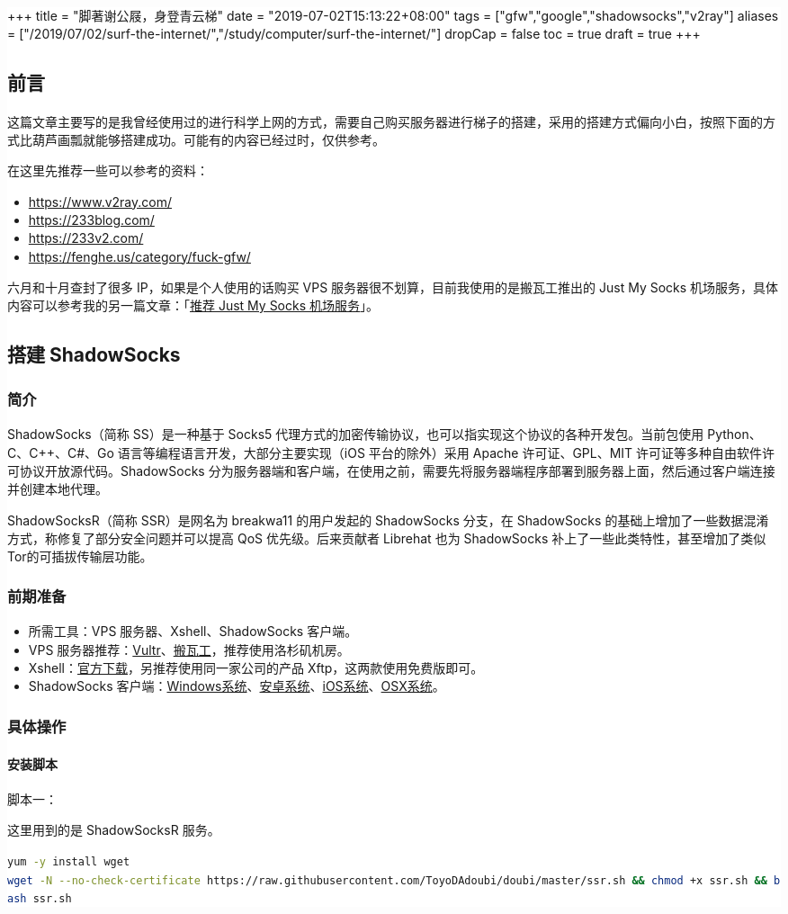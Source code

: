 +++
title = "脚著谢公屐，身登青云梯"
date = "2019-07-02T15:13:22+08:00"
tags = ["gfw","google","shadowsocks","v2ray"]
aliases = ["/2019/07/02/surf-the-internet/","/study/computer/surf-the-internet/"]
dropCap = false
toc = true
draft = true
+++

## 前言

这篇文章主要写的是我曾经使用过的进行科学上网的方式，需要自己购买服务器进行梯子的搭建，采用的搭建方式偏向小白，按照下面的方式比葫芦画瓢就能够搭建成功。可能有的内容已经过时，仅供参考。

在这里先推荐一些可以参考的资料：

+ https://www.v2ray.com/
+ https://233blog.com/
+ https://233v2.com/
+ https://fenghe.us/category/fuck-gfw/

六月和十月查封了很多 IP，如果是个人使用的话购买 VPS 服务器很不划算，目前我使用的是搬瓦工推出的 Just My Socks 机场服务，具体内容可以参考我的另一篇文章：「[推荐 Just My Socks 机场服务](/study/computer/just-my-socks/)」。

## 搭建 ShadowSocks

### 简介

ShadowSocks（简称 SS）是一种基于 Socks5 代理方式的加密传输协议，也可以指实现这个协议的各种开发包。当前包使用 Python、C、C++、C#、Go 语言等编程语言开发，大部分主要实现（iOS 平台的除外）采用 Apache 许可证、GPL、MIT 许可证等多种自由软件许可协议开放源代码。ShadowSocks 分为服务器端和客户端，在使用之前，需要先将服务器端程序部署到服务器上面，然后通过客户端连接并创建本地代理。

ShadowSocksR（简称 SSR）是网名为 breakwa11 的用户发起的 ShadowSocks 分支，在 ShadowSocks 的基础上增加了一些数据混淆方式，称修复了部分安全问题并可以提高 QoS 优先级。后来贡献者 Librehat 也为 ShadowSocks 补上了一些此类特性，甚至增加了类似Tor的可插拔传输层功能。

### 前期准备

+ 所需工具：VPS 服务器、Xshell、ShadowSocks 客户端。
+ VPS 服务器推荐：[Vultr](https://www.vultr.com/)、[搬瓦工](https://bandwagonhost.com/)，推荐使用洛杉矶机房。
+ Xshell：[官方下载](https://www.netsarang.com/zh/xshell/)，另推荐使用同一家公司的产品 Xftp，这两款使用免费版即可。
+ ShadowSocks 客户端：[Windows系统](https://github.com/shadowsocks/shadowsocks-windows)、[安卓系统](https://github.com/shadowsocks/shadowsocks-android)、[iOS系统](https://github.com/shadowsocks/shadowsocks-iOS/wiki/Help)、[OSX系统](https://github.com/shadowsocks/shadowsocks-iOS/wiki/Shadowsocks-for-OSX-Help)。

### 具体操作

#### 安装脚本

脚本一：

这里用到的是 ShadowSocksR 服务。

```bash
yum -y install wget
wget -N --no-check-certificate https://raw.githubusercontent.com/ToyoDAdoubi/doubi/master/ssr.sh && chmod +x ssr.sh && bash ssr.sh
```


[^1]: 关于端口的设置，总的网络总端口有 6 万多个，理论上可以任意设置。但是有的地区需要设置特殊的端口才有效，一些特殊的端口比如 80、143、443、1433、3306、3389、8080。
[^2]: 我个人觉得原版客户端比较好，现在依然在维持更新，而 ShadowSocksR 客户端似乎很长时间没有更新过了。
[^3]: `tls 1.2_ticket_auth` 容易受到干扰，请选择除 `tls` 开头以外的其它混淆！